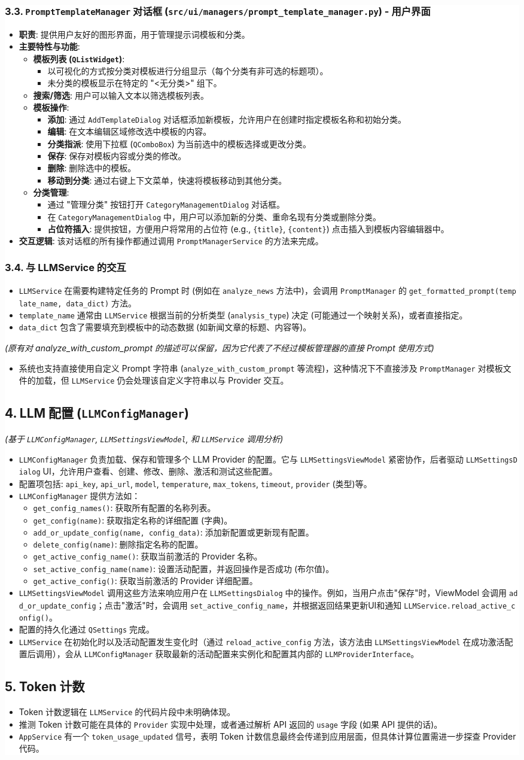 ### 3.3. `PromptTemplateManager` 对话框 (`src/ui/managers/prompt_template_manager.py`) - 用户界面

-   **职责**: 提供用户友好的图形界面，用于管理提示词模板和分类。
-   **主要特性与功能**:
    -   **模板列表 (`QListWidget`)**: 
        -   以可视化的方式按分类对模板进行分组显示（每个分类有非可选的标题项）。
        -   未分类的模板显示在特定的 "<无分类>" 组下。
    -   **搜索/筛选**: 用户可以输入文本以筛选模板列表。
    -   **模板操作**:
        -   **添加**: 通过 `AddTemplateDialog` 对话框添加新模板，允许用户在创建时指定模板名称和初始分类。
        -   **编辑**: 在文本编辑区域修改选中模板的内容。
        -   **分类指派**: 使用下拉框 (`QComboBox`) 为当前选中的模板选择或更改分类。
        -   **保存**: 保存对模板内容或分类的修改。
        -   **删除**: 删除选中的模板。
        -   **移动到分类**: 通过右键上下文菜单，快速将模板移动到其他分类。
    -   **分类管理**: 
        -   通过 "管理分类" 按钮打开 `CategoryManagementDialog` 对话框。
        -   在 `CategoryManagementDialog` 中，用户可以添加新的分类、重命名现有分类或删除分类。
        -   **占位符插入**: 提供按钮，方便用户将常用的占位符 (e.g., `{title}`, `{content}`) 点击插入到模板内容编辑器中。
-   **交互逻辑**: 该对话框的所有操作都通过调用 `PromptManagerService` 的方法来完成。

### 3.4. 与 LLMService 的交互

-   `LLMService` 在需要构建特定任务的 Prompt 时 (例如在 `analyze_news` 方法中)，会调用 `PromptManager` 的 `get_formatted_prompt(template_name, data_dict)` 方法。
-   `template_name` 通常由 `LLMService` 根据当前的分析类型 (`analysis_type`) 决定 (可能通过一个映射关系)，或者直接指定。
-   `data_dict` 包含了需要填充到模板中的动态数据 (如新闻文章的标题、内容等)。

*(原有对 analyze_with_custom_prompt 的描述可以保留，因为它代表了不经过模板管理器的直接 Prompt 使用方式)*
-   系统也支持直接使用自定义 Prompt 字符串 (`analyze_with_custom_prompt` 等流程)，这种情况下不直接涉及 `PromptManager` 对模板文件的加载，但 `LLMService` 仍会处理该自定义字符串以与 Provider 交互。

## 4. LLM 配置 (`LLMConfigManager`)

*(基于 `LLMConfigManager`, `LLMSettingsViewModel`, 和 `LLMService` 调用分析)*

-   `LLMConfigManager` 负责加载、保存和管理多个 LLM Provider 的配置。它与 `LLMSettingsViewModel` 紧密协作，后者驱动 `LLMSettingsDialog` UI，允许用户查看、创建、修改、删除、激活和测试这些配置。
-   配置项包括: `api_key`, `api_url`, `model`, `temperature`, `max_tokens`, `timeout`, `provider` (类型)等。
-   `LLMConfigManager` 提供方法如：
    -   `get_config_names()`: 获取所有配置的名称列表。
    -   `get_config(name)`: 获取指定名称的详细配置 (字典)。
    -   `add_or_update_config(name, config_data)`: 添加新配置或更新现有配置。
    -   `delete_config(name)`: 删除指定名称的配置。
    -   `get_active_config_name()`: 获取当前激活的 Provider 名称。
    -   `set_active_config_name(name)`: 设置活动配置，并返回操作是否成功 (布尔值)。
    -   `get_active_config()`: 获取当前激活的 Provider 详细配置。
-   `LLMSettingsViewModel` 调用这些方法来响应用户在 `LLMSettingsDialog` 中的操作。例如，当用户点击"保存"时，ViewModel 会调用 `add_or_update_config`；点击"激活"时，会调用 `set_active_config_name`，并根据返回结果更新UI和通知 `LLMService.reload_active_config()`。
-   配置的持久化通过 `QSettings` 完成。
-   `LLMService` 在初始化时以及活动配置发生变化时（通过 `reload_active_config` 方法，该方法由 `LLMSettingsViewModel` 在成功激活配置后调用），会从 `LLMConfigManager` 获取最新的活动配置来实例化和配置其内部的 `LLMProviderInterface`。

## 5. Token 计数

-   Token 计数逻辑在 `LLMService` 的代码片段中未明确体现。
-   推测 Token 计数可能在具体的 `Provider` 实现中处理，或者通过解析 API 返回的 `usage` 字段 (如果 API 提供的话)。
-   `AppService` 有一个 `token_usage_updated` 信号，表明 Token 计数信息最终会传递到应用层面，但具体计算位置需进一步探查 Provider 代码。 